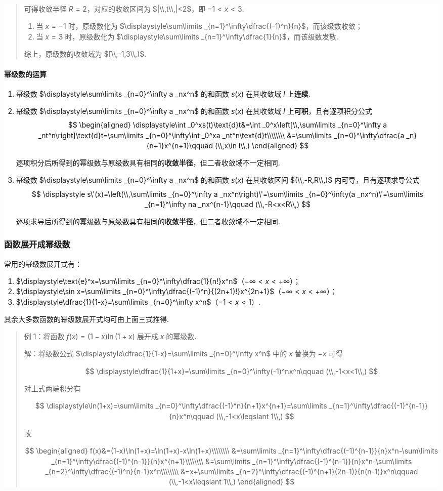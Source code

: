 >
> 可得收敛半径 $R=2$，对应的收敛区间为 $|\\,t\\,|<2$，即 $-1<x<3$.
>
> 1. 当 $x=-1$ 时，原级数化为 $\displaystyle\sum\limits _{n=1}^\infty\dfrac{(-1)^n}{n}$，而该级数收敛；
> 2. 当 $x=3$ 时，原级数化为 $\displaystyle\sum\limits _{n=1}^\infty\dfrac{1}{n}$，而该级数发散.
>
> 综上，原级数的收敛域为 $[\\,-1,3\\,)$.

#### 幂级数的运算
1. 幂级数 $\displaystyle\sum\limits _{n=0}^\infty a _nx^n$ 的和函数 $s(x)$ 在其收敛域 $I$ 上**连续**.
2. 幂级数 $\displaystyle\sum\limits _{n=0}^\infty a _nx^n$ 的和函数 $s(x)$ 在其收敛域 $I$ 上**可积**，且有逐项积分公式
    $$
    \begin{aligned}
        \displaystyle\int _0^xs(t)\text{d}t&=\int _0^x\left[\\,\sum\limits _{n=0}^\infty a _nt^n\right]\text{d}t=\sum\limits _{n=0}^\infty\int _0^xa _nt^n\text{d}t\\\\\\\\
        &=\sum\limits _{n=0}^\infty\dfrac{a _n}{n+1}x^{n+1}\qquad (\\,x\in I\\,)
    \end{aligned}
    $$

    逐项积分后所得到的幂级数与原级数具有相同的**收敛半径**，但二者收敛域不一定相同.
3. 幂级数 $\displaystyle\sum\limits _{n=0}^\infty a _nx^n$ 的和函数 $s(x)$ 在其收敛区间 $(\\,-R,R\\,)$ 内可导，且有逐项求导公式
    $$
    \displaystyle s\'(x)=\left(\\,\sum\limits _{n=0}^\infty a _nx^n\right)\'=\sum\limits _{n=0}^\infty(a _nx^n)\'=\sum\limits _{n=1}^\infty na _nx^{n-1}\qquad (\\,-R<x<R\\,)
    $$

    逐项求导后所得到的幂级数与原级数具有相同的**收敛半径**，但二者收敛域不一定相同.

### 函数展开成幂级数
常用的幂级数展开式有：
1. $\displaystyle\text{e}^x=\sum\limits _{n=0}^\infty\dfrac{1}{n!}x^n$（$-\infty<x<+\infty$）；
2. $\displaystyle\sin x=\sum\limits _{n=0}^\infty\dfrac{(-1)^n}{(2n+1)!}x^{2n+1}$（$-\infty<x<+\infty$）；
3. $\displaystyle\dfrac{1}{1-x}=\sum\limits _{n=0}^\infty x^n$（$-1<x<1$）.

其余大多数函数的幂级数展开式均可由上面三式推得.

> 例 1：将函数 $f(x)=(1-x)\ln(1+x)$ 展开成 $x$ 的幂级数.
>
> 解：将级数公式 $\displaystyle\dfrac{1}{1-x}=\sum\limits _{n=0}^\infty x^n$ 中的 $x$ 替换为 $-x$ 可得
>
> $$
> \displaystyle\dfrac{1}{1+x}=\sum\limits _{n=0}^\infty(-1)^nx^n\qquad (\\,-1<x<1\\,)
> $$
>
> 对上式两端积分有
>
> $$
> \displaystyle\ln(1+x)=\sum\limits _{n=0}^\infty\dfrac{(-1)^n}{n+1}x^{n+1}=\sum\limits _{n=1}^\infty\dfrac{(-1)^{n-1}}{n}x^n\qquad (\\,-1<x\leqslant 1\\,)
> $$
>
> 故
>
> $$
> \begin{aligned}
>    f(x)&=(1-x)\ln(1+x)=\ln(1+x)-x\ln(1+x)\\\\\\\\
>    &=\sum\limits _{n=1}^\infty\dfrac{(-1)^{n-1}}{n}x^n-\sum\limits _{n=1}^\infty\dfrac{(-1)^{n-1}}{n}x^{n+1}\\\\\\\\
>    &=\sum\limits _{n=1}^\infty\dfrac{(-1)^{n-1}}{n}x^n-\sum\limits _{n=2}^\infty\dfrac{(-1)^n}{n-1}x^n\\\\\\\\
>    &=x+\sum\limits _{n=2}^\infty\dfrac{(-1)^{n+1}(2n-1)}{n(n-1)}x^n\qquad (\\,-1<x\leqslant 1\\,)
> \end{aligned}
> $$